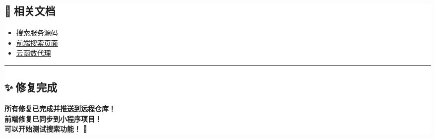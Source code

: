 
## 📝 相关文档

- [搜索服务源码](src/modules/search/search.service.ts)
- [前端搜索页面](E:\前端项目文档\项目文件夹\CookTip\pages\search\search.js)
- [云函数代理](E:\前端项目文档\项目文件夹\CookTip\cloudfunctions\api-proxy\index.js)

---

## ✨ 修复完成

**所有修复已完成并推送到远程仓库！**  
**前端修复已同步到小程序项目！**  
**可以开始测试搜索功能！** 🎉


